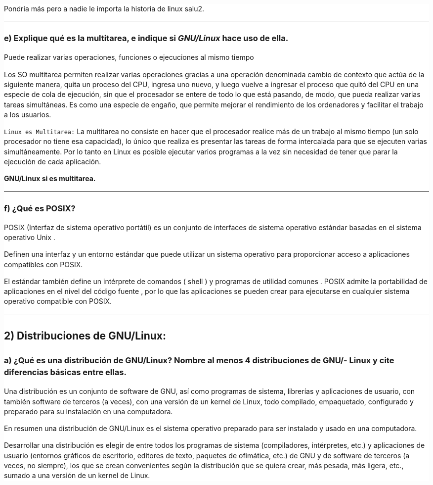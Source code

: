 Pondria más pero a nadie le importa la historia de linux salu2.

---

### e) Explique qué es la multitarea, e indique si *GNU/Linux* hace uso de ella.

Puede realizar varias operaciones, funciones o ejecuciones al mismo tiempo

Los SO multitarea permiten realizar varias operaciones gracias a una operación denominada cambio de contexto que actúa de la siguiente manera, quita un proceso del CPU, ingresa uno nuevo, y luego vuelve a ingresar el proceso que quitó del CPU en una especie de cola de ejecución, sin que el procesador se entere de todo lo que está pasando, de modo, que pueda realizar varias tareas simultáneas. Es como una especie de engaño, que permite mejorar el rendimiento de los ordenadores y facilitar el trabajo a los usuarios. 

`Linux es Multitarea:` La multitarea no consiste en hacer que el procesador realice más de un trabajo al mismo tiempo (un solo procesador no tiene esa capacidad), lo único que realiza es presentar las tareas de forma intercalada para que se ejecuten varias simultáneamente. Por lo tanto en Linux es posible ejecutar varios programas a la vez sin necesidad de tener que parar la ejecución de cada aplicación. 

**GNU/Linux si es multitarea.**

---

### f) ¿Qué es **POSIX**?

POSIX (Interfaz de sistema operativo portátil) es un conjunto de interfaces de sistema
operativo estándar basadas en el sistema operativo Unix .

Definen una interfaz y un entorno estándar que puede utilizar un sistema operativo para proporcionar acceso a aplicaciones compatibles con POSIX.

El estándar también define un intérprete de comandos ( shell ) y programas de utilidad comunes . POSIX admite la portabilidad de aplicaciones en el nivel del código fuente , por lo que las aplicaciones se pueden crear para ejecutarse en cualquier sistema operativo compatible con POSIX.

---

## 2) Distribuciones de **GNU/Linux**:

### a) ¿Qué es una distribución de GNU/Linux? Nombre al menos 4 distribuciones de GNU/- Linux y cite diferencias básicas entre ellas.

Una distribución es un conjunto de software de GNU, así como programas de sistema, librerías y aplicaciones de usuario, con también software de terceros (a veces), con una versión de un kernel de Linux, todo compilado, empaquetado, configurado y preparado para su instalación en una computadora.

En resumen una distribución de GNU/Linux es el sistema operativo preparado para ser instalado y usado en una computadora.

Desarrollar una distribución es elegir de entre todos los programas de sistema (compiladores, intérpretes, etc.) y aplicaciones de usuario (entornos gráficos de escritorio, editores de texto, paquetes de ofimática, etc.) de GNU y de software de terceros (a veces, no siempre), los que se crean convenientes según la distribución que se quiera crear, más pesada, más ligera, etc., sumado a una versión de un kernel de Linux.
